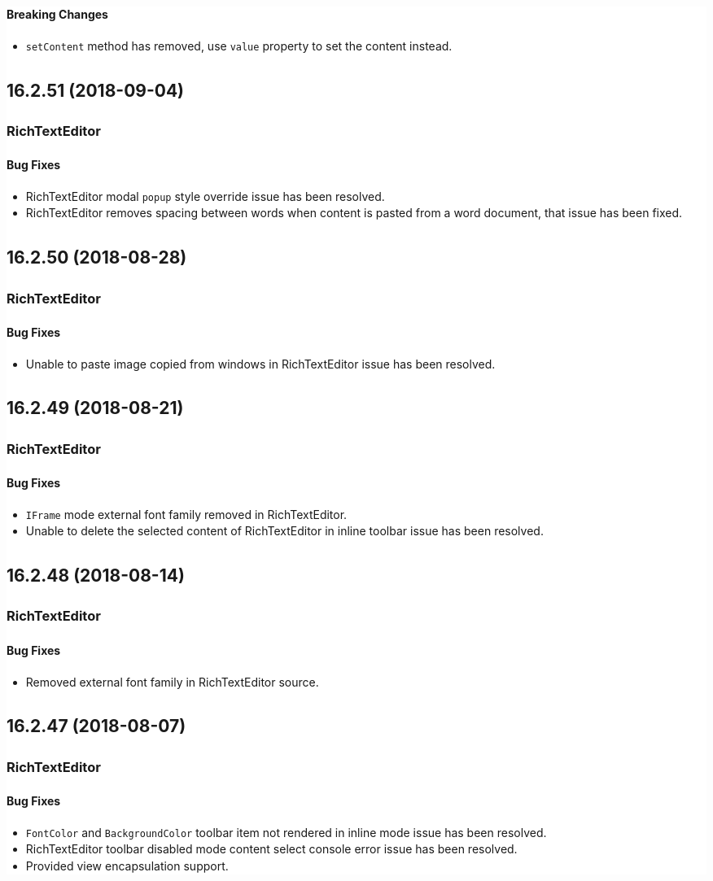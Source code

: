 #### Breaking Changes

- `setContent` method has removed, use `value` property to set the content instead.

## 16.2.51 (2018-09-04)

### RichTextEditor

#### Bug Fixes

- RichTextEditor modal `popup` style override issue has been resolved.
- RichTextEditor removes spacing between words when content is pasted from a word document, that
issue has been fixed.

## 16.2.50 (2018-08-28)

### RichTextEditor

#### Bug Fixes

- Unable to paste image copied from windows in RichTextEditor issue has been resolved.

## 16.2.49 (2018-08-21)

### RichTextEditor

#### Bug Fixes

- `IFrame` mode external font family removed in RichTextEditor.
- Unable to delete the selected content of RichTextEditor in inline toolbar issue has been resolved.

## 16.2.48 (2018-08-14)

### RichTextEditor

#### Bug Fixes

- Removed external font family in RichTextEditor source.

## 16.2.47 (2018-08-07)

### RichTextEditor

#### Bug Fixes

- `FontColor` and `BackgroundColor` toolbar item not rendered in inline mode issue has been resolved.
- RichTextEditor toolbar disabled mode content select console error issue has been resolved.
- Provided view encapsulation support.
